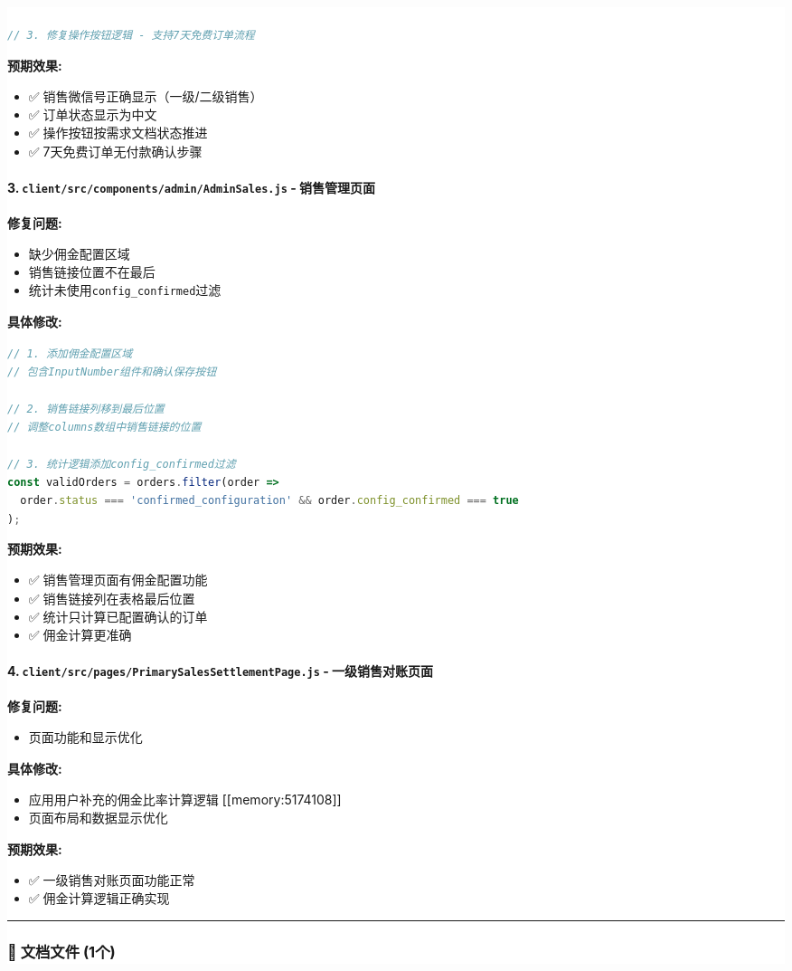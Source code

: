 ```javascript

// 3. 修复操作按钮逻辑 - 支持7天免费订单流程
```

**预期效果:**
- ✅ 销售微信号正确显示（一级/二级销售）
- ✅ 订单状态显示为中文
- ✅ 操作按钮按需求文档状态推进
- ✅ 7天免费订单无付款确认步骤

#### 3. **`client/src/components/admin/AdminSales.js`** - 销售管理页面
**修复问题:**
- 缺少佣金配置区域
- 销售链接位置不在最后
- 统计未使用`config_confirmed`过滤

**具体修改:**
```javascript
// 1. 添加佣金配置区域
// 包含InputNumber组件和确认保存按钮

// 2. 销售链接列移到最后位置
// 调整columns数组中销售链接的位置

// 3. 统计逻辑添加config_confirmed过滤
const validOrders = orders.filter(order => 
  order.status === 'confirmed_configuration' && order.config_confirmed === true
);
```

**预期效果:**
- ✅ 销售管理页面有佣金配置功能
- ✅ 销售链接列在表格最后位置
- ✅ 统计只计算已配置确认的订单
- ✅ 佣金计算更准确

#### 4. **`client/src/pages/PrimarySalesSettlementPage.js`** - 一级销售对账页面
**修复问题:**
- 页面功能和显示优化

**具体修改:**
- 应用用户补充的佣金比率计算逻辑 [[memory:5174108]]
- 页面布局和数据显示优化

**预期效果:**
- ✅ 一级销售对账页面功能正常
- ✅ 佣金计算逻辑正确实现

---

### 📄 **文档文件** (1个)
